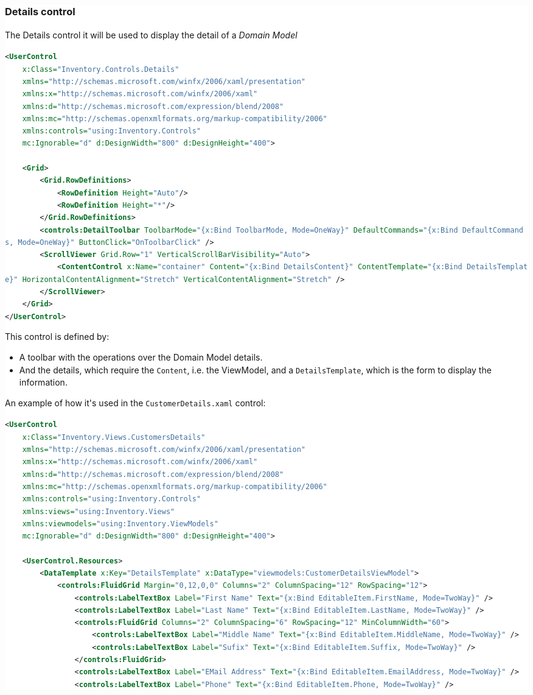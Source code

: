 ### Details control

The Details control it will be used to display the detail of a *Domain Model*

```xml
<UserControl
    x:Class="Inventory.Controls.Details"
    xmlns="http://schemas.microsoft.com/winfx/2006/xaml/presentation"
    xmlns:x="http://schemas.microsoft.com/winfx/2006/xaml"
    xmlns:d="http://schemas.microsoft.com/expression/blend/2008"
    xmlns:mc="http://schemas.openxmlformats.org/markup-compatibility/2006"
    xmlns:controls="using:Inventory.Controls"
    mc:Ignorable="d" d:DesignWidth="800" d:DesignHeight="400">

    <Grid>
        <Grid.RowDefinitions>
            <RowDefinition Height="Auto"/>
            <RowDefinition Height="*"/>
        </Grid.RowDefinitions>
        <controls:DetailToolbar ToolbarMode="{x:Bind ToolbarMode, Mode=OneWay}" DefaultCommands="{x:Bind DefaultCommands, Mode=OneWay}" ButtonClick="OnToolbarClick" />
        <ScrollViewer Grid.Row="1" VerticalScrollBarVisibility="Auto">
            <ContentControl x:Name="container" Content="{x:Bind DetailsContent}" ContentTemplate="{x:Bind DetailsTemplate}" HorizontalContentAlignment="Stretch" VerticalContentAlignment="Stretch" />
        </ScrollViewer>
    </Grid>
</UserControl>
```

This control is defined by:
- A toolbar with the operations over the Domain Model details.
- And the details, which require the `Content`, i.e. the ViewModel, and a `DetailsTemplate`, which is the form to display the information.

An example of how it's used in the `CustomerDetails.xaml` control:

```xml
<UserControl
    x:Class="Inventory.Views.CustomersDetails"
    xmlns="http://schemas.microsoft.com/winfx/2006/xaml/presentation"
    xmlns:x="http://schemas.microsoft.com/winfx/2006/xaml"
    xmlns:d="http://schemas.microsoft.com/expression/blend/2008"
    xmlns:mc="http://schemas.openxmlformats.org/markup-compatibility/2006"
    xmlns:controls="using:Inventory.Controls"
    xmlns:views="using:Inventory.Views"
    xmlns:viewmodels="using:Inventory.ViewModels"
    mc:Ignorable="d" d:DesignWidth="800" d:DesignHeight="400">

    <UserControl.Resources>
        <DataTemplate x:Key="DetailsTemplate" x:DataType="viewmodels:CustomerDetailsViewModel">
            <controls:FluidGrid Margin="0,12,0,0" Columns="2" ColumnSpacing="12" RowSpacing="12">
                <controls:LabelTextBox Label="First Name" Text="{x:Bind EditableItem.FirstName, Mode=TwoWay}" />
                <controls:LabelTextBox Label="Last Name" Text="{x:Bind EditableItem.LastName, Mode=TwoWay}" />
                <controls:FluidGrid Columns="2" ColumnSpacing="6" RowSpacing="12" MinColumnWidth="60">
                    <controls:LabelTextBox Label="Middle Name" Text="{x:Bind EditableItem.MiddleName, Mode=TwoWay}" />
                    <controls:LabelTextBox Label="Sufix" Text="{x:Bind EditableItem.Suffix, Mode=TwoWay}" />
                </controls:FluidGrid>
                <controls:LabelTextBox Label="EMail Address" Text="{x:Bind EditableItem.EmailAddress, Mode=TwoWay}" />
                <controls:LabelTextBox Label="Phone" Text="{x:Bind EditableItem.Phone, Mode=TwoWay}" />
```